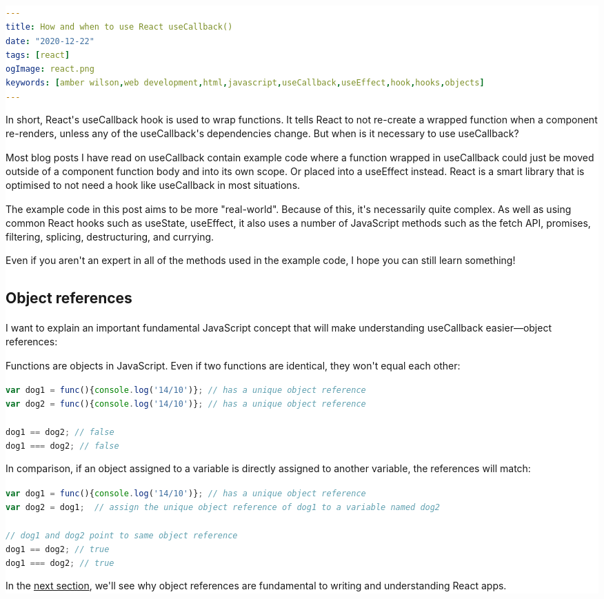 ```yaml
---
title: How and when to use React useCallback()
date: "2020-12-22"
tags: [react]
ogImage: react.png
keywords: [amber wilson,web development,html,javascript,useCallback,useEffect,hook,hooks,objects]
---
```


In short, React's useCallback hook is used to wrap functions. It tells React to not re-create a wrapped function when a component re-renders, unless any of the useCallback's dependencies change. But when is it necessary to use useCallback? 

Most blog posts I have read on useCallback contain example code where a function wrapped in useCallback could just be moved outside of a component function body and into its own scope. Or placed into a useEffect instead. React is a smart library that is optimised to not need a hook like useCallback in most situations.

The example code in this post aims to be more "real-world". Because of this, it's necessarily quite complex. As well as using common React hooks such as useState, useEffect, it also uses a number of JavaScript methods such as the fetch API, promises, filtering, splicing, destructuring, and currying. 

Even if you aren't an expert in all of the methods used in the example code, I hope you can still learn something!

## Object references

I want to explain an important fundamental JavaScript concept that will make understanding useCallback easier—object references: 

Functions are objects in JavaScript. Even if two functions are identical, they won't equal each other:

```javascript
var dog1 = func(){console.log('14/10')}; // has a unique object reference
var dog2 = func(){console.log('14/10')}; // has a unique object reference

dog1 == dog2; // false
dog1 === dog2; // false
```

In comparison, if an object assigned to a variable is directly assigned to another variable, the references will match:

```javascript
var dog1 = func(){console.log('14/10')}; // has a unique object reference
var dog2 = dog1;  // assign the unique object reference of dog1 to a variable named dog2

// dog1 and dog2 point to same object reference
dog1 == dog2; // true
dog1 === dog2; // true
```

In the [next section](#example-app), we'll see why object references are fundamental to writing and understanding React apps.
